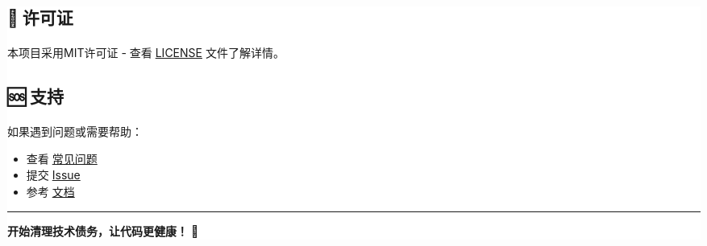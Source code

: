 ## 📄 许可证

本项目采用MIT许可证 - 查看 [LICENSE](LICENSE) 文件了解详情。

## 🆘 支持

如果遇到问题或需要帮助：

- 查看 [常见问题](FAQ.md)
- 提交 [Issue](../../issues)
- 参考 [文档](../../docs)

---

**开始清理技术债务，让代码更健康！** 🎯